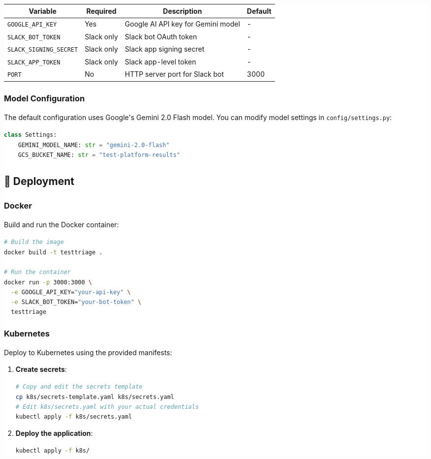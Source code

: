 | Variable | Required | Description | Default |
|----------|----------|-------------|---------|
| `GOOGLE_API_KEY` | Yes | Google AI API key for Gemini model | - |
| `SLACK_BOT_TOKEN` | Slack only | Slack bot OAuth token | - |
| `SLACK_SIGNING_SECRET` | Slack only | Slack app signing secret | - |
| `SLACK_APP_TOKEN` | Slack only | Slack app-level token | - |
| `PORT` | No | HTTP server port for Slack bot | 3000 |

### Model Configuration

The default configuration uses Google's Gemini 2.0 Flash model. You can modify model settings in `config/settings.py`:

```python
class Settings:
    GEMINI_MODEL_NAME: str = "gemini-2.0-flash"
    GCS_BUCKET_NAME: str = "test-platform-results"
```

## 🐳 Deployment

### Docker

Build and run the Docker container:

```bash
# Build the image
docker build -t testtriage .

# Run the container
docker run -p 3000:3000 \
  -e GOOGLE_API_KEY="your-api-key" \
  -e SLACK_BOT_TOKEN="your-bot-token" \
  testtriage
```

### Kubernetes

Deploy to Kubernetes using the provided manifests:

1. **Create secrets**:
   ```bash
   # Copy and edit the secrets template
   cp k8s/secrets-template.yaml k8s/secrets.yaml
   # Edit k8s/secrets.yaml with your actual credentials
   kubectl apply -f k8s/secrets.yaml
   ```

2. **Deploy the application**:
   ```bash
   kubectl apply -f k8s/
   ```
